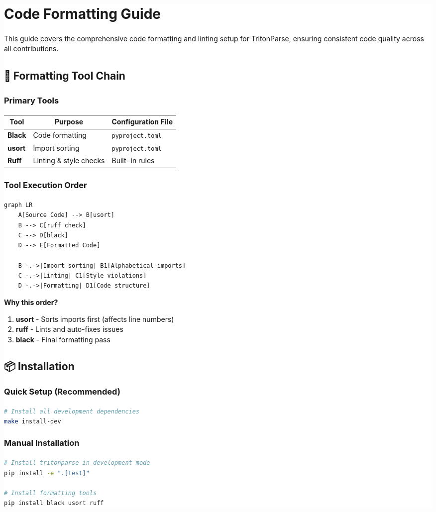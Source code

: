 # Code Formatting Guide

This guide covers the comprehensive code formatting and linting setup for TritonParse, ensuring consistent code quality across all contributions.

## 🎨 Formatting Tool Chain

### Primary Tools

| Tool | Purpose | Configuration File |
|------|---------|-------------------|
| **Black** | Code formatting | `pyproject.toml` |
| **usort** | Import sorting | `pyproject.toml` |
| **Ruff** | Linting & style checks | Built-in rules |

### Tool Execution Order

```mermaid
graph LR
    A[Source Code] --> B[usort]
    B --> C[ruff check]
    C --> D[black]
    D --> E[Formatted Code]
    
    B -.->|Import sorting| B1[Alphabetical imports]
    C -.->|Linting| C1[Style violations]
    D -.->|Formatting| D1[Code structure]
```

**Why this order?**
1. **usort** - Sorts imports first (affects line numbers)
2. **ruff** - Lints and auto-fixes issues
3. **black** - Final formatting pass

## 📦 Installation

### Quick Setup (Recommended)

```bash
# Install all development dependencies
make install-dev
```

### Manual Installation

```bash
# Install tritonparse in development mode
pip install -e ".[test]"

# Install formatting tools
pip install black usort ruff
```
